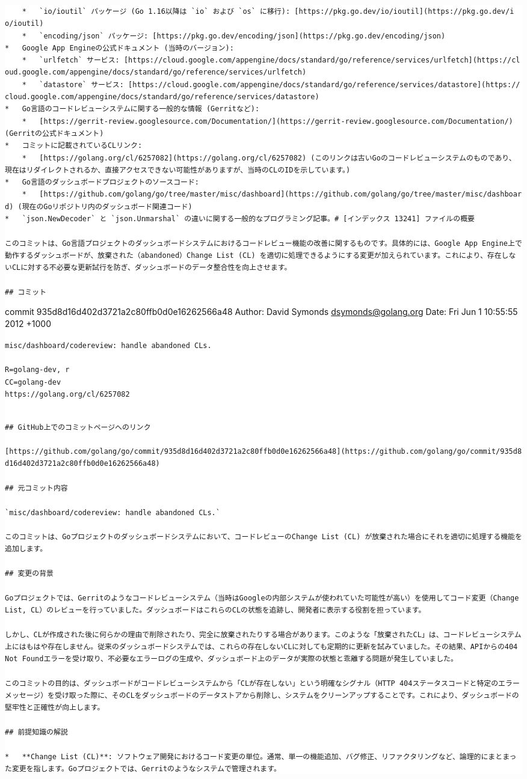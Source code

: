 ```diff
    *   `io/ioutil` パッケージ (Go 1.16以降は `io` および `os` に移行): [https://pkg.go.dev/io/ioutil](https://pkg.go.dev/io/ioutil)
    *   `encoding/json` パッケージ: [https://pkg.go.dev/encoding/json](https://pkg.go.dev/encoding/json)
*   Google App Engineの公式ドキュメント (当時のバージョン):
    *   `urlfetch` サービス: [https://cloud.google.com/appengine/docs/standard/go/reference/services/urlfetch](https://cloud.google.com/appengine/docs/standard/go/reference/services/urlfetch)
    *   `datastore` サービス: [https://cloud.google.com/appengine/docs/standard/go/reference/services/datastore](https://cloud.google.com/appengine/docs/standard/go/reference/services/datastore)
*   Go言語のコードレビューシステムに関する一般的な情報 (Gerritなど):
    *   [https://gerrit-review.googlesource.com/Documentation/](https://gerrit-review.googlesource.com/Documentation/) (Gerritの公式ドキュメント)
*   コミットに記載されているCLリンク:
    *   [https://golang.org/cl/6257082](https://golang.org/cl/6257082) (このリンクは古いGoのコードレビューシステムのものであり、現在はリダイレクトされるか、直接アクセスできない可能性がありますが、当時のCLのIDを示しています。)
*   Go言語のダッシュボードプロジェクトのソースコード:
    *   [https://github.com/golang/go/tree/master/misc/dashboard](https://github.com/golang/go/tree/master/misc/dashboard) (現在のGoリポジトリ内のダッシュボード関連コード)
*   `json.NewDecoder` と `json.Unmarshal` の違いに関する一般的なプログラミング記事。# [インデックス 13241] ファイルの概要

このコミットは、Go言語プロジェクトのダッシュボードシステムにおけるコードレビュー機能の改善に関するものです。具体的には、Google App Engine上で動作するダッシュボードが、放棄された（abandoned）Change List (CL) を適切に処理できるようにする変更が加えられています。これにより、存在しないCLに対する不必要な更新試行を防ぎ、ダッシュボードのデータ整合性を向上させます。

## コミット

```
commit 935d8d16d402d3721a2c80ffb0d0e16262566a48
Author: David Symonds <dsymonds@golang.org>
Date:   Fri Jun 1 10:55:55 2012 +1000

    misc/dashboard/codereview: handle abandoned CLs.
    
    R=golang-dev, r
    CC=golang-dev
    https://golang.org/cl/6257082
```

## GitHub上でのコミットページへのリンク

[https://github.com/golang/go/commit/935d8d16d402d3721a2c80ffb0d0e16262566a48](https://github.com/golang/go/commit/935d8d16d402d3721a2c80ffb0d0e16262566a48)

## 元コミット内容

`misc/dashboard/codereview: handle abandoned CLs.`

このコミットは、Goプロジェクトのダッシュボードシステムにおいて、コードレビューのChange List (CL) が放棄された場合にそれを適切に処理する機能を追加します。

## 変更の背景

Goプロジェクトでは、Gerritのようなコードレビューシステム（当時はGoogleの内部システムが使われていた可能性が高い）を使用してコード変更（Change List, CL）のレビューを行っていました。ダッシュボードはこれらのCLの状態を追跡し、開発者に表示する役割を担っています。

しかし、CLが作成された後に何らかの理由で削除されたり、完全に放棄されたりする場合があります。このような「放棄されたCL」は、コードレビューシステム上にはもはや存在しません。従来のダッシュボードシステムでは、これらの存在しないCLに対しても定期的に更新を試みていました。その結果、APIからの404 Not Foundエラーを受け取り、不必要なエラーログの生成や、ダッシュボード上のデータが実際の状態と乖離する問題が発生していました。

このコミットの目的は、ダッシュボードがコードレビューシステムから「CLが存在しない」という明確なシグナル（HTTP 404ステータスコードと特定のエラーメッセージ）を受け取った際に、そのCLをダッシュボードのデータストアから削除し、システムをクリーンアップすることです。これにより、ダッシュボードの堅牢性と正確性が向上します。

## 前提知識の解説

*   **Change List (CL)**: ソフトウェア開発におけるコード変更の単位。通常、単一の機能追加、バグ修正、リファクタリングなど、論理的にまとまった変更を指します。Goプロジェクトでは、Gerritのようなシステムで管理されます。
```